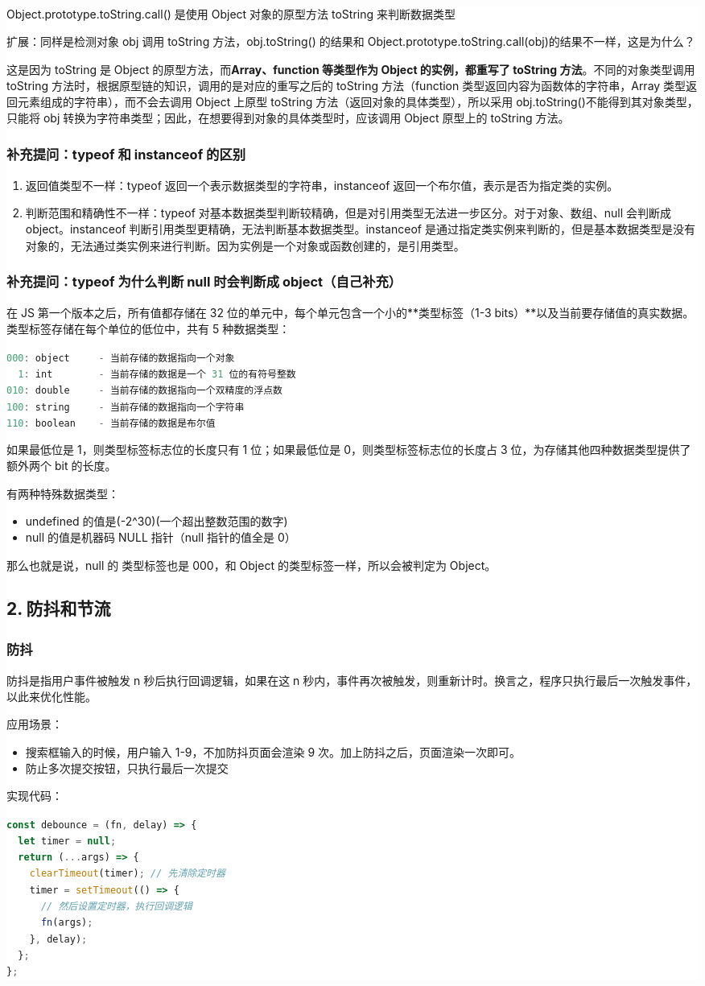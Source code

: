 Object.prototype.toString.call() 是使用 Object 对象的原型方法 toString 来判断数据类型

扩展：同样是检测对象 obj 调用 toString 方法，obj.toString() 的结果和 Object.prototype.toString.call(obj)的结果不一样，这是为什么？

这是因为 toString 是 Object 的原型方法，而**Array、function 等类型作为 Object 的实例，都重写了 toString 方法**。不同的对象类型调用 toString 方法时，根据原型链的知识，调用的是对应的重写之后的 toString 方法（function 类型返回内容为函数体的字符串，Array 类型返回元素组成的字符串），而不会去调用 Object 上原型 toString 方法（返回对象的具体类型），所以采用 obj.toString()不能得到其对象类型，只能将 obj 转换为字符串类型；因此，在想要得到对象的具体类型时，应该调用 Object 原型上的 toString 方法。

### 补充提问：typeof 和 instanceof 的区别

1. 返回值类型不一样：typeof 返回一个表示数据类型的字符串，instanceof 返回一个布尔值，表示是否为指定类的实例。

2. 判断范围和精确性不一样：typeof 对基本数据类型判断较精确，但是对引用类型无法进一步区分。对于对象、数组、null 会判断成 object。instanceof 判断引用类型更精确，无法判断基本数据类型。instanceof 是通过指定类实例来判断的，但是基本数据类型是没有对象的，无法通过类实例来进行判断。因为实例是一个对象或函数创建的，是引用类型。

### 补充提问：typeof 为什么判断 null 时会判断成 object（自己补充）

在 JS 第一个版本之后，所有值都存储在 32 位的单元中，每个单元包含一个小的**类型标签（1-3 bits）**以及当前要存储值的真实数据。类型标签存储在每个单位的低位中，共有 5 种数据类型：

```js
000: object     - 当前存储的数据指向一个对象
  1: int        - 当前存储的数据是一个 31 位的有符号整数
010: double     - 当前存储的数据指向一个双精度的浮点数
100: string     - 当前存储的数据指向一个字符串
110: boolean    - 当前存储的数据是布尔值
```

如果最低位是 1，则类型标签标志位的长度只有 1 位；如果最低位是 0，则类型标签标志位的长度占 3 位，为存储其他四种数据类型提供了额外两个 bit 的长度。

有两种特殊数据类型：

- undefined 的值是(-2^30)(一个超出整数范围的数字)
- null 的值是机器码 NULL 指针（null 指针的值全是 0）

那么也就是说，null 的 类型标签也是 000，和 Object 的类型标签一样，所以会被判定为 Object。

## 2. 防抖和节流

### 防抖

防抖是指用户事件被触发 n 秒后执行回调逻辑，如果在这 n 秒内，事件再次被触发，则重新计时。换言之，程序只执行最后一次触发事件，以此来优化性能。

应用场景：

- 搜索框输入的时候，用户输入 1-9，不加防抖页面会渲染 9 次。加上防抖之后，页面渲染一次即可。
- 防止多次提交按钮，只执行最后一次提交

实现代码：

```js
const debounce = (fn, delay) => {
  let timer = null;
  return (...args) => {
    clearTimeout(timer); // 先清除定时器
    timer = setTimeout(() => {
      // 然后设置定时器，执行回调逻辑
      fn(args);
    }, delay);
  };
};
```
